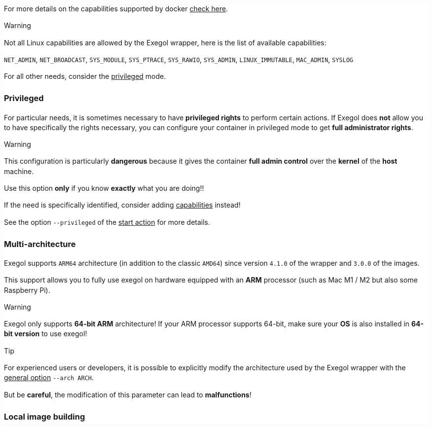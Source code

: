 For more details on the capabilities supported by docker [check
here](https://docs.docker.com/engine/reference/run/#runtime-privilege-and-linux-capabilities).

> [!WARNING]
> Not all Linux capabilities are allowed by the Exegol wrapper, here is
> the list of available capabilities:
>
> `NET_ADMIN`, `NET_BROADCAST`, `SYS_MODULE`, `SYS_PTRACE`, `SYS_RAWIO`,
> `SYS_ADMIN`, `LINUX_IMMUTABLE`, `MAC_ADMIN`, `SYSLOG`
>
> For all other needs, consider the [privileged](/wrapper/features#privileged)
> mode.

### Privileged

For particular needs, it is sometimes necessary to have **privileged
rights** to perform certain actions. If Exegol does **not** allow you to
have specifically the rights necessary, you can configure your container
in privileged mode to get **full administrator rights**.

> [!WARNING]
> This configuration is particularly **dangerous** because it gives the
> container **full admin control** over the **kernel** of the **host**
> machine.
>
> Use this option **only** if you know **exactly** what you are doing!!
>
> If the need is specifically identified, consider adding
> [capabilities](/wrapper/features#capabilities) instead!

See the option `--privileged` of the [start action](./cli/start#options) for more details.

### Multi-architecture

Exegol supports `ARM64` architecture (in addition to the classic
`AMD64`) since version `4.1.0` of the wrapper and `3.0.0` of the images.

This support allows you to fully use exegol on hardware equipped with an
**ARM** processor (such as Mac M1 / M2 but also some Raspberry Pi).

> [!WARNING]
> Exegol only supports **64-bit ARM** architecture! If your ARM
> processor supports 64-bit, make sure your **OS** is also installed in
> **64-bit version** to use exegol!

> [!TIP]
> For experienced users or developers, it is possible to explicitly
> modify the architecture used by the Exegol wrapper with the
> [general option](/wrapper/cli/version#general-options) `--arch ARCH`.
>
> But be **careful**, the modification of this parameter can lead to
> **malfunctions**!

### Local image building
